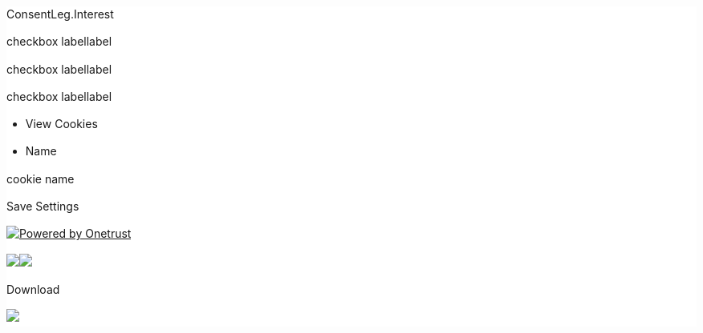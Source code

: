 ConsentLeg.Interest

checkbox labellabel

checkbox labellabel

checkbox labellabel

- View Cookies










- Name



cookie name


Save Settings

[![Powered by Onetrust](https://cdn.cookielaw.org/logos/static/powered_by_logo.svg)](https://www.onetrust.com/products/cookie-consent/)

![](https://t.co/i/adsct?bci=3&dv=America%2FAdak%26en-US%26Google%20Inc.%26Linux%20x86_64%26255%261280%261024%264%2624%261280%261024%260%26na&eci=2&event_id=a1f8c1c2-5fbe-427c-b508-86ea39a9415a&events=%5B%5B%22pageview%22%2C%7B%7D%5D%5D&integration=advertiser&p_id=Twitter&p_user_id=0&pl_id=99827901-31e3-4e08-82d3-1e3d57689ceb&tw_document_href=https%3A%2F%2Fwww.asco.org%2Fabstracts-presentations%2FABSTRACT500912&tw_iframe_status=0&tw_order_quantity=0&tw_sale_amount=0&txn_id=o2443&type=javascript&version=2.3.33)![](https://analytics.twitter.com/i/adsct?bci=3&dv=America%2FAdak%26en-US%26Google%20Inc.%26Linux%20x86_64%26255%261280%261024%264%2624%261280%261024%260%26na&eci=2&event_id=a1f8c1c2-5fbe-427c-b508-86ea39a9415a&events=%5B%5B%22pageview%22%2C%7B%7D%5D%5D&integration=advertiser&p_id=Twitter&p_user_id=0&pl_id=99827901-31e3-4e08-82d3-1e3d57689ceb&tw_document_href=https%3A%2F%2Fwww.asco.org%2Fabstracts-presentations%2FABSTRACT500912&tw_iframe_status=0&tw_order_quantity=0&tw_sale_amount=0&txn_id=o2443&type=javascript&version=2.3.33)

Download

![](https://bat.bing.com/action/0?ti=26243915&Ver=2&mid=6aeaefb1-e2a3-4d02-b397-1cc5da915502&bo=1&sid=16d040703fe811f0a5446b4d99393bf1&vid=16d051903fe811f0b58e77150082acad&vids=1&msclkid=N&pi=918639831&lg=en-US&sw=1280&sh=1024&sc=24&tl=A%20phase%203%20trial%20of%20the%20androgen%20receptor%20ligand-directed%20degrader,%20BMS-986365,%20versus%20investigator%E2%80%99s%20choice%20in%20patients%20with%20metastatic%20castration-resistant%20prostate%20cancer%20(CA071-1000%20-%20rechARge).%20-%20ASCO&p=https%3A%2F%2Fwww.asco.org%2Fabstracts-presentations%2FABSTRACT500912&r=&lt=1274&evt=pageLoad&sv=1&cdb=AQET&rn=423474)